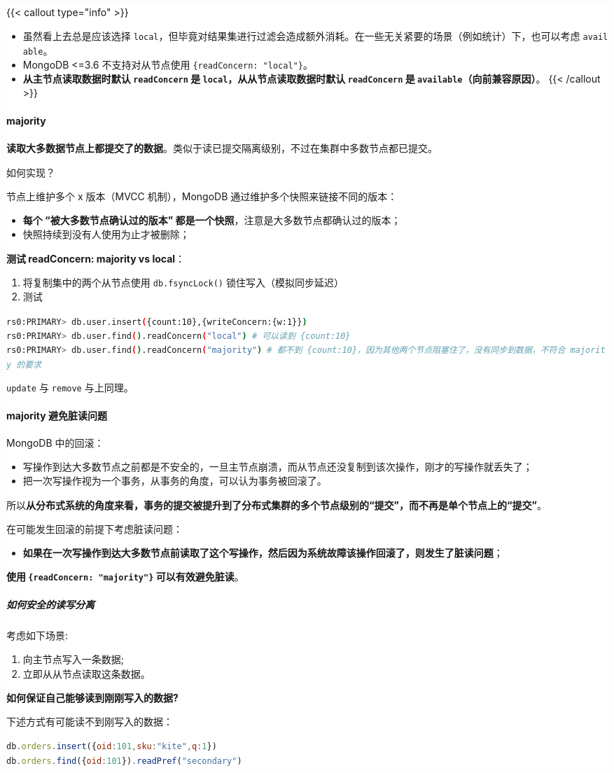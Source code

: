 {{< callout type="info" >}}
- 虽然看上去总是应该选择 `local`，但毕竟对结果集进行过滤会造成额外消耗。在一些无关紧要的场景（例如统计）下，也可以考虑 `available`。
- MongoDB <=3.6 不支持对从节点使用 `{readConcern: "local"}`。
- **从主节点读取数据时默认 `readConcern` 是 `local`，从从节点读取数据时默认 `readConcern` 是 `available`（向前兼容原因）**。
{{< /callout >}}


#### majority

**读取大多数据节点上都提交了的数据**。类似于读已提交隔离级别，不过在集群中多数节点都已提交。

如何实现？

节点上维护多个 x 版本（MVCC 机制），MongoDB 通过维护多个快照来链接不同的版本：

- **每个 “被大多数节点确认过的版本” 都是一个快照**，注意是大多数节点都确认过的版本；
- 快照持续到没有人使用为止才被删除；

**测试 readConcern: majority vs local**：

1. 将复制集中的两个从节点使用 `db.fsyncLock()` 锁住写入（模拟同步延迟）
2. 测试

```bash
rs0:PRIMARY> db.user.insert({count:10},{writeConcern:{w:1}})
rs0:PRIMARY> db.user.find().readConcern("local") # 可以读到 {count:10}
rs0:PRIMARY> db.user.find().readConcern("majority") # 都不到 {count:10}，因为其他两个节点阻塞住了，没有同步到数据，不符合 majority 的要求
```

`update` 与 `remove` 与上同理。

#### majority 避免脏读问题

MongoDB 中的回滚：

- 写操作到达大多数节点之前都是不安全的，一旦主节点崩溃，而从节点还没复制到该次操作，刚才的写操作就丢失了；
- 把一次写操作视为一个事务，从事务的角度，可以认为事务被回滚了。

所以**从分布式系统的角度来看，事务的提交被提升到了分布式集群的多个节点级别的“提交”，而不再是单个节点上的“提交”**。

在可能发生回滚的前提下考虑脏读问题：

- **如果在一次写操作到达大多数节点前读取了这个写操作，然后因为系统故障该操作回滚了，则发生了脏读问题**；

**使用 `{readConcern: "majority"}` 可以有效避免脏读**。

##### 如何安全的读写分离

考虑如下场景: 

1. 向主节点写入一条数据;
2. 立即从从节点读取这条数据。

**如何保证自己能够读到刚刚写入的数据?**

下述方式有可能读不到刚写入的数据：

```javascript
db.orders.insert({oid:101,sku:"kite",q:1})
db.orders.find({oid:101}).readPref("secondary")
```
